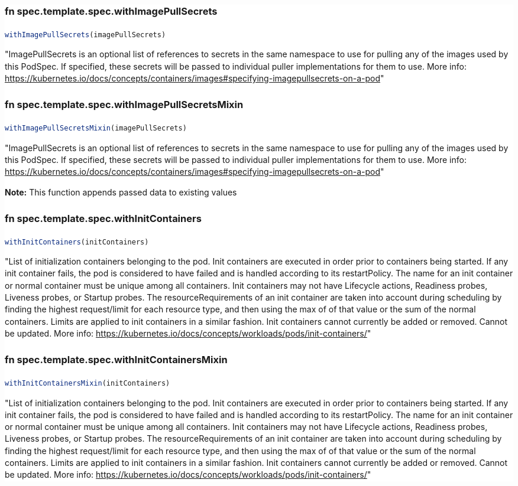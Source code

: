 ### fn spec.template.spec.withImagePullSecrets

```ts
withImagePullSecrets(imagePullSecrets)
```

"ImagePullSecrets is an optional list of references to secrets in the same namespace to use for pulling any of the images used by this PodSpec. If specified, these secrets will be passed to individual puller implementations for them to use. More info: https://kubernetes.io/docs/concepts/containers/images#specifying-imagepullsecrets-on-a-pod"

### fn spec.template.spec.withImagePullSecretsMixin

```ts
withImagePullSecretsMixin(imagePullSecrets)
```

"ImagePullSecrets is an optional list of references to secrets in the same namespace to use for pulling any of the images used by this PodSpec. If specified, these secrets will be passed to individual puller implementations for them to use. More info: https://kubernetes.io/docs/concepts/containers/images#specifying-imagepullsecrets-on-a-pod"

**Note:** This function appends passed data to existing values

### fn spec.template.spec.withInitContainers

```ts
withInitContainers(initContainers)
```

"List of initialization containers belonging to the pod. Init containers are executed in order prior to containers being started. If any init container fails, the pod is considered to have failed and is handled according to its restartPolicy. The name for an init container or normal container must be unique among all containers. Init containers may not have Lifecycle actions, Readiness probes, Liveness probes, or Startup probes. The resourceRequirements of an init container are taken into account during scheduling by finding the highest request/limit for each resource type, and then using the max of of that value or the sum of the normal containers. Limits are applied to init containers in a similar fashion. Init containers cannot currently be added or removed. Cannot be updated. More info: https://kubernetes.io/docs/concepts/workloads/pods/init-containers/"

### fn spec.template.spec.withInitContainersMixin

```ts
withInitContainersMixin(initContainers)
```

"List of initialization containers belonging to the pod. Init containers are executed in order prior to containers being started. If any init container fails, the pod is considered to have failed and is handled according to its restartPolicy. The name for an init container or normal container must be unique among all containers. Init containers may not have Lifecycle actions, Readiness probes, Liveness probes, or Startup probes. The resourceRequirements of an init container are taken into account during scheduling by finding the highest request/limit for each resource type, and then using the max of of that value or the sum of the normal containers. Limits are applied to init containers in a similar fashion. Init containers cannot currently be added or removed. Cannot be updated. More info: https://kubernetes.io/docs/concepts/workloads/pods/init-containers/"
